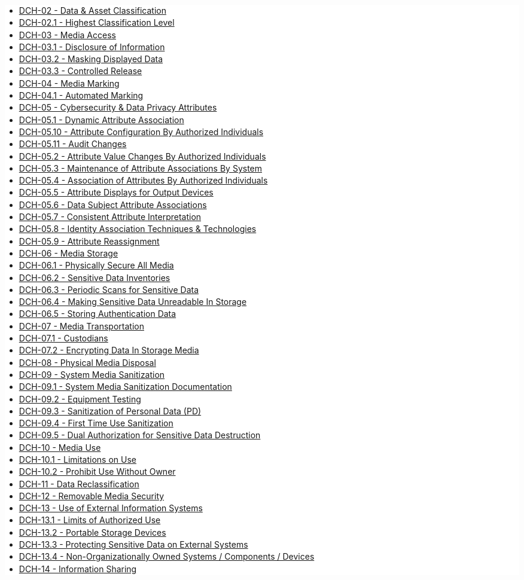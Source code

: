 - [DCH-02 - Data & Asset Classification](scr/DCH-02_-_Data_&_Asset_Classification.md)
- [DCH-02.1 - Highest Classification Level](scr/DCH-02.1_-_Highest_Classification_Level.md)
- [DCH-03 - Media Access](scr/DCH-03_-_Media_Access.md)
- [DCH-03.1 - Disclosure of Information](scr/DCH-03.1_-_Disclosure_of_Information.md)
- [DCH-03.2 - Masking Displayed Data](scr/DCH-03.2_-_Masking_Displayed_Data.md)
- [DCH-03.3 - Controlled Release](scr/DCH-03.3_-_Controlled_Release.md)
- [DCH-04 - Media Marking](scr/DCH-04_-_Media_Marking.md)
- [DCH-04.1 - Automated Marking](scr/DCH-04.1_-_Automated_Marking.md)
- [DCH-05 - Cybersecurity & Data Privacy Attributes](scr/DCH-05_-_Cybersecurity_&_Data_Privacy_Attributes.md)
- [DCH-05.1 - Dynamic Attribute Association](scr/DCH-05.1_-_Dynamic_Attribute_Association.md)
- [DCH-05.10 - Attribute Configuration By Authorized Individuals](scr/DCH-05.10_-_Attribute_Configuration_By_Authorized_Individuals.md)
- [DCH-05.11 - Audit Changes](scr/DCH-05.11_-_Audit_Changes.md)
- [DCH-05.2 - Attribute Value Changes By Authorized Individuals](scr/DCH-05.2_-_Attribute_Value_Changes_By_Authorized_Individuals.md)
- [DCH-05.3 - Maintenance of Attribute Associations By System](scr/DCH-05.3_-_Maintenance_of_Attribute_Associations_By_System.md)
- [DCH-05.4 - Association of Attributes By Authorized Individuals](scr/DCH-05.4_-_Association_of_Attributes_By_Authorized_Individuals.md)
- [DCH-05.5 - Attribute Displays for Output Devices](scr/DCH-05.5_-_Attribute_Displays_for_Output_Devices.md)
- [DCH-05.6 - Data Subject Attribute Associations](scr/DCH-05.6_-_Data_Subject_Attribute_Associations.md)
- [DCH-05.7 - Consistent Attribute Interpretation](scr/DCH-05.7_-_Consistent_Attribute_Interpretation.md)
- [DCH-05.8 - Identity Association Techniques & Technologies](scr/DCH-05.8_-_Identity_Association_Techniques_&_Technologies.md)
- [DCH-05.9 - Attribute Reassignment](scr/DCH-05.9_-_Attribute_Reassignment.md)
- [DCH-06 - Media Storage](scr/DCH-06_-_Media_Storage.md)
- [DCH-06.1 - Physically Secure All Media](scr/DCH-06.1_-_Physically_Secure_All_Media.md)
- [DCH-06.2 - Sensitive Data Inventories](scr/DCH-06.2_-_Sensitive_Data_Inventories.md)
- [DCH-06.3 - Periodic Scans for Sensitive Data](scr/DCH-06.3_-_Periodic_Scans_for_Sensitive_Data.md)
- [DCH-06.4 - Making Sensitive Data Unreadable In Storage](scr/DCH-06.4_-_Making_Sensitive_Data_Unreadable_In_Storage.md)
- [DCH-06.5 - Storing Authentication Data](scr/DCH-06.5_-_Storing_Authentication_Data.md)
- [DCH-07 - Media Transportation](scr/DCH-07_-_Media_Transportation.md)
- [DCH-07.1 - Custodians](scr/DCH-07.1_-_Custodians.md)
- [DCH-07.2 - Encrypting Data In Storage Media](scr/DCH-07.2_-_Encrypting_Data_In_Storage_Media.md)
- [DCH-08 - Physical Media Disposal](scr/DCH-08_-_Physical_Media_Disposal.md)
- [DCH-09 - System Media Sanitization](scr/DCH-09_-_System_Media_Sanitization.md)
- [DCH-09.1 - System Media Sanitization Documentation](scr/DCH-09.1_-_System_Media_Sanitization_Documentation.md)
- [DCH-09.2 - Equipment Testing](scr/DCH-09.2_-_Equipment_Testing.md)
- [DCH-09.3 - Sanitization of Personal Data (PD)](scr/DCH-09.3_-_Sanitization_of_Personal_Data_(PD).md)
- [DCH-09.4 - First Time Use Sanitization](scr/DCH-09.4_-_First_Time_Use_Sanitization.md)
- [DCH-09.5 - Dual Authorization for Sensitive Data Destruction](scr/DCH-09.5_-_Dual_Authorization_for_Sensitive_Data_Destruction.md)
- [DCH-10 - Media Use](scr/DCH-10_-_Media_Use.md)
- [DCH-10.1 - Limitations on Use](scr/DCH-10.1_-_Limitations_on_Use.md)
- [DCH-10.2 - Prohibit Use Without Owner](scr/DCH-10.2_-_Prohibit_Use_Without_Owner.md)
- [DCH-11 - Data Reclassification](scr/DCH-11_-_Data_Reclassification.md)
- [DCH-12 - Removable Media Security](scr/DCH-12_-_Removable_Media_Security.md)
- [DCH-13 - Use of External Information Systems](scr/DCH-13_-_Use_of_External_Information_Systems.md)
- [DCH-13.1 - Limits of Authorized Use](scr/DCH-13.1_-_Limits_of_Authorized_Use.md)
- [DCH-13.2 - Portable Storage Devices](scr/DCH-13.2_-_Portable_Storage_Devices.md)
- [DCH-13.3 - Protecting Sensitive Data on External Systems](scr/DCH-13.3_-_Protecting_Sensitive_Data_on_External_Systems.md)
- [DCH-13.4 - Non-Organizationally Owned Systems / Components / Devices](scr/DCH-13.4_-_Non-Organizationally_Owned_Systems_/_Components_/_Devices.md)
- [DCH-14 - Information Sharing](scr/DCH-14_-_Information_Sharing.md)